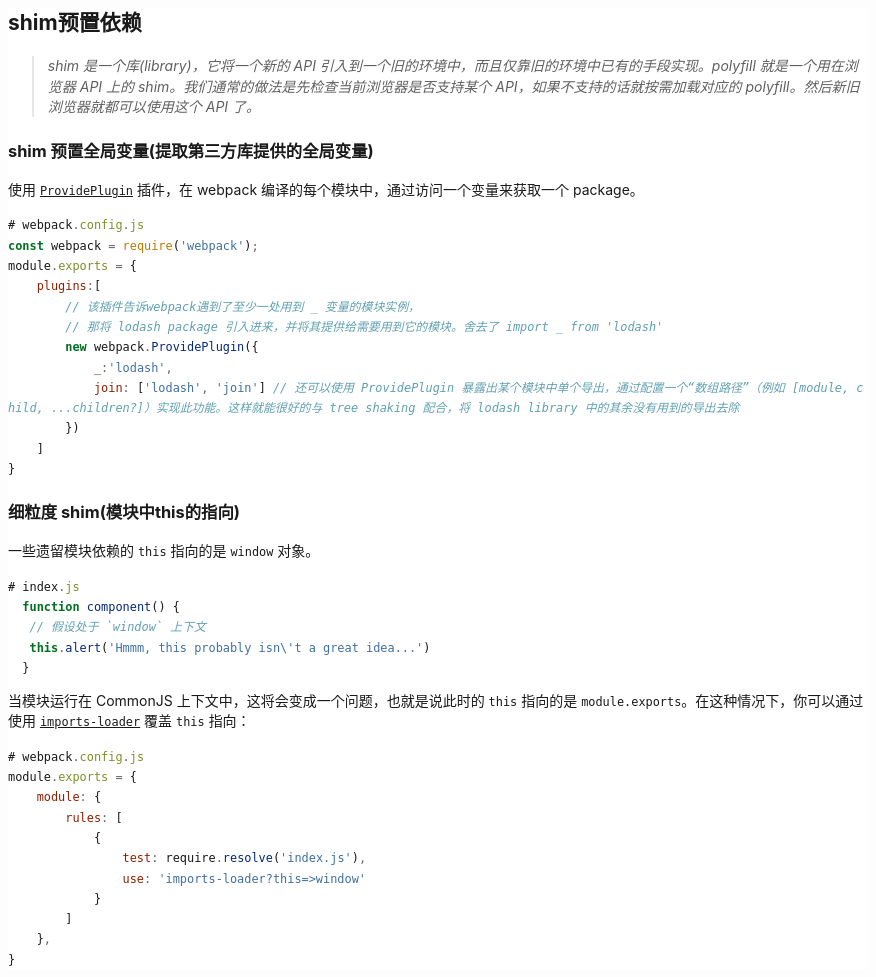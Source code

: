 ## shim预置依赖

> *shim 是一个库(library)，它将一个新的 API 引入到一个旧的环境中，而且仅靠旧的环境中已有的手段实现。polyfill 就是一个用在浏览器 API 上的 shim。我们通常的做法是先检查当前浏览器是否支持某个 API，如果不支持的话就按需加载对应的 polyfill。然后新旧浏览器就都可以使用这个 API 了。*

### shim 预置全局变量(提取第三方库提供的全局变量)

使用 [`ProvidePlugin`](https://v4.webpack.docschina.org/plugins/provide-plugin) 插件，在 webpack 编译的每个模块中，通过访问一个变量来获取一个 package。

```javascript
# webpack.config.js
const webpack = require('webpack');
module.exports = {
    plugins:[
        // 该插件告诉webpack遇到了至少一处用到 _ 变量的模块实例，
        // 那将 lodash package 引入进来，并将其提供给需要用到它的模块。舍去了 import _ from 'lodash'
        new webpack.ProvidePlugin({
            _:'lodash',
            join: ['lodash', 'join'] // 还可以使用 ProvidePlugin 暴露出某个模块中单个导出，通过配置一个“数组路径”（例如 [module, child, ...children?]）实现此功能。这样就能很好的与 tree shaking 配合，将 lodash library 中的其余没有用到的导出去除
        })
    ]
}
```

### 细粒度 shim(模块中this的指向)

一些遗留模块依赖的 `this` 指向的是 `window` 对象。

```javascript
# index.js
  function component() {
   // 假设处于 `window` 上下文
   this.alert('Hmmm, this probably isn\'t a great idea...')
  }
```

当模块运行在 CommonJS 上下文中，这将会变成一个问题，也就是说此时的 `this` 指向的是 `module.exports`。在这种情况下，你可以通过使用 [`imports-loader`](https://v4.webpack.docschina.org/loaders/imports-loader/) 覆盖 `this` 指向：

```javascript
# webpack.config.js
module.exports = {
    module: {
        rules: [
            {
                test: require.resolve('index.js'),
                use: 'imports-loader?this=>window'
            }
        ]
    },
}
```
